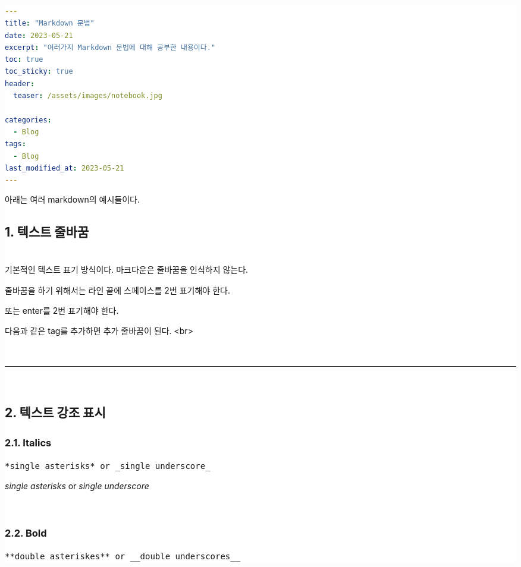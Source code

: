 ```yaml
---
title: "Markdown 문법"
date: 2023-05-21
excerpt: "여러가지 Markdown 문법에 대해 공부한 내용이다."
toc: true
toc_sticky: true
header:
  teaser: /assets/images/notebook.jpg

categories:
  - Blog
tags:
  - Blog
last_modified_at: 2023-05-21
---
```


아래는 여러 markdown의 예시들이다.

## 1. 텍스트 줄바꿈

<br>
기본적인 텍스트 표기 방식이다.
마크다운은 줄바꿈을 인식하지 않는다.

줄바꿈을 하기 위해서는 라인 끝에 스페이스를 2번 표기해야 한다.

또는 enter를 2번 표기해야 한다.

다음과 같은 tag를 추가하면 추가 줄바꿈이 된다. \<br>

<br>

---

<br>

## 2. 텍스트 강조 표시

### 2.1. Italics

<pre>
*single asterisks* or _single underscore_
</pre>

_single asterisks_ or _single underscore_

<br>

### 2.2. Bold

<pre>
**double asteriskes** or __double underscores__
</pre>
